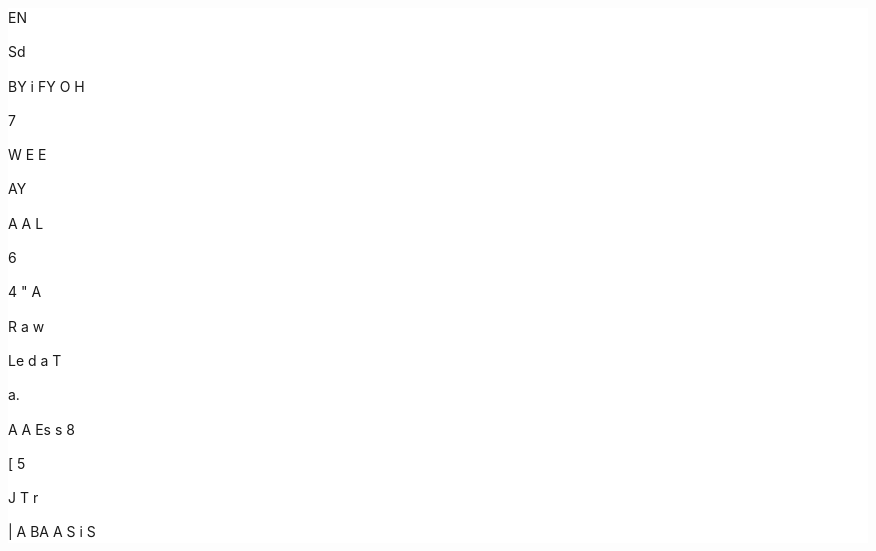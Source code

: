 EN
 
Sd
 
BY 
i 
FY 
O
H
 
7
 
W
E
E
 
AY
 
A 
A
L
 
6
 
4 
" 
A
 
R
a
w
 
Le
d 
a
T
 
a.
 
A 
A 
Es 
s 
8
 
[
5
 
J 
T
r
 
| 
A 
BA
A 
S
i
S
 